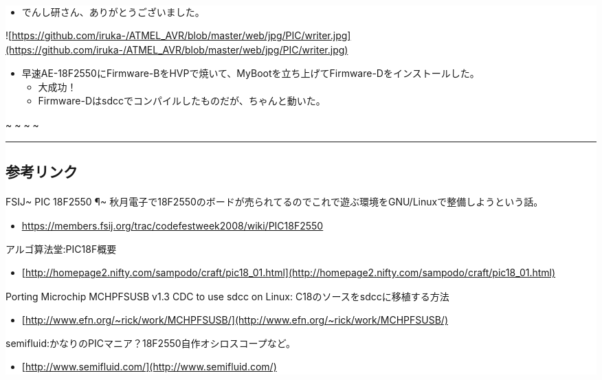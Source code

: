 
- でんし研さん、ありがとうございました。



![https://github.com/iruka-/ATMEL_AVR/blob/master/web/jpg/PIC/writer.jpg](https://github.com/iruka-/ATMEL_AVR/blob/master/web/jpg/PIC/writer.jpg) 

- 早速AE-18F2550にFirmware-BをHVPで焼いて、MyBootを立ち上げてFirmware-Dをインストールした。
    - 大成功！
    - Firmware-Dはsdccでコンパイルしたものだが、ちゃんと動いた。






~
~
~
~
- - - -
## 参考リンク

FSIJ~
PIC 18F2550 ¶~
秋月電子で18F2550のボードが売られてるのでこれで遊ぶ環境をGNU/Linuxで整備しようという話。 
- https://members.fsij.org/trac/codefestweek2008/wiki/PIC18F2550



アルゴ算法堂:PIC18F概要
- [http://homepage2.nifty.com/sampodo/craft/pic18_01.html](http://homepage2.nifty.com/sampodo/craft/pic18_01.html) 



Porting Microchip MCHPFSUSB v1.3 CDC to use sdcc on Linux: C18のソースをsdccに移植する方法
- [http://www.efn.org/~rick/work/MCHPFSUSB/](http://www.efn.org/~rick/work/MCHPFSUSB/) 



semifluid:かなりのPICマニア？18F2550自作オシロスコープなど。
- [http://www.semifluid.com/](http://www.semifluid.com/) 

